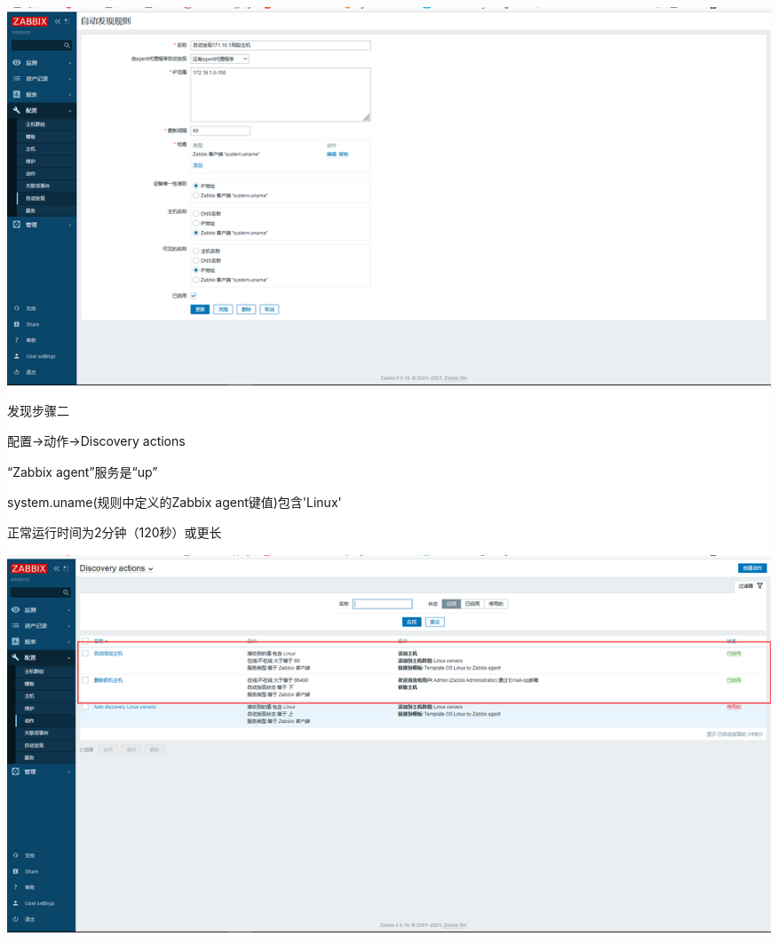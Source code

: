 ![](image/image_OiItz5PGy6.png)

发现步骤二

配置→动作→Discovery actions

“Zabbix agent”服务是“up”

system.uname(规则中定义的Zabbix agent键值)包含'Linux'

正常运行时间为2分钟（120秒）或更长

![](image/image_cJY5NNf8QK.png)
